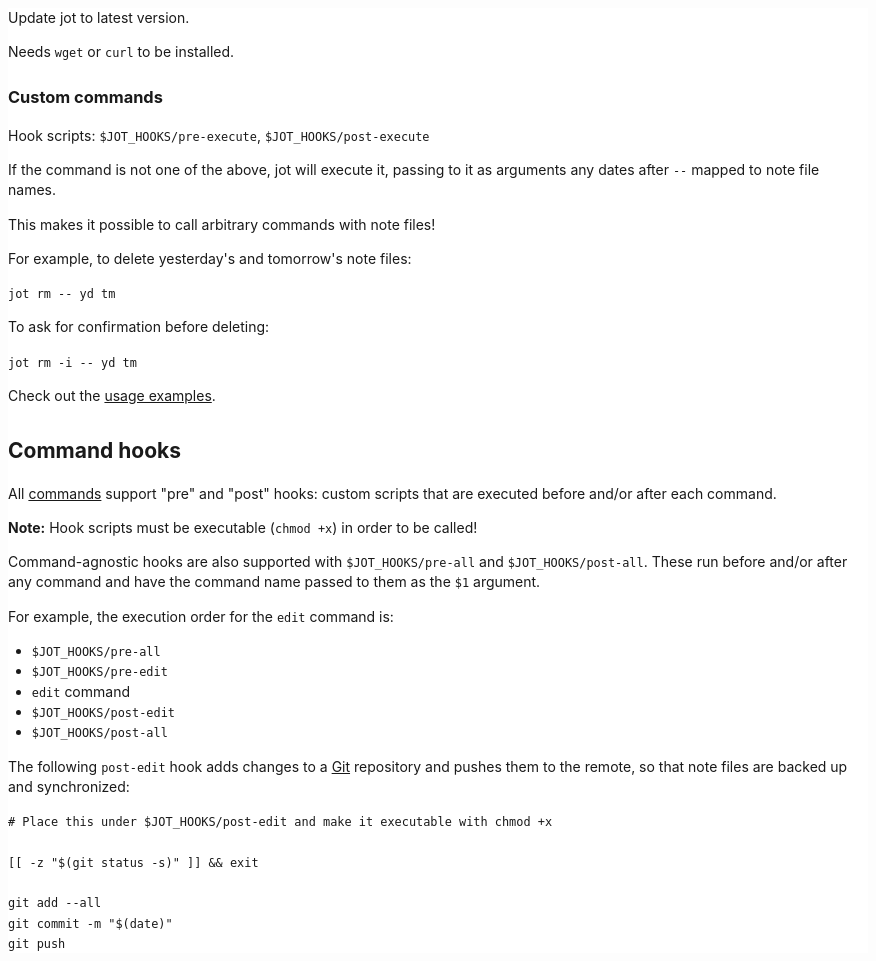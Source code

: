 Update jot to latest version.

Needs `wget` or `curl` to be installed.

### Custom commands

Hook scripts: `$JOT_HOOKS/pre-execute`, `$JOT_HOOKS/post-execute`

If the command is not one of the above, jot will execute it, passing to it as arguments any dates after `--` mapped to note file names.

This makes it possible to call arbitrary commands with note files!

For example, to delete yesterday's and tomorrow's note files:

```shell
jot rm -- yd tm
```

To ask for confirmation before deleting:

```shell
jot rm -i -- yd tm
```

Check out the [usage examples](#usage-examples).

## Command hooks

All [commands](#commands) support "pre" and "post" hooks: custom scripts that are executed before and/or after each command.

**Note:** Hook scripts must be executable (`chmod +x`) in order to be called!

Command-agnostic hooks are also supported with `$JOT_HOOKS/pre-all` and `$JOT_HOOKS/post-all`. These run before and/or after any command and have the command name passed to them as the `$1` argument.

For example, the execution order for the `edit` command is:

- `$JOT_HOOKS/pre-all`
- `$JOT_HOOKS/pre-edit`
- `edit` command
- `$JOT_HOOKS/post-edit`
- `$JOT_HOOKS/post-all`

The following `post-edit` hook adds changes to a [Git][] repository and pushes them to the remote, so that note files are backed up and synchronized:

[Git]: https://git-scm.com/

```shell
# Place this under $JOT_HOOKS/post-edit and make it executable with chmod +x

[[ -z "$(git status -s)" ]] && exit

git add --all
git commit -m "$(date)"
git push
```


[Bash]: https://en.wikipedia.org/wiki/Bash_(Unix_shell)
[source]: https://raw.githubusercontent.com/agorf/jot/master/jot
[LOC]: https://en.wikipedia.org/wiki/Source_lines_of_code
[wget]: https://www.gnu.org/software/wget/
[curl]: https://curl.haxx.se/
[Vim]: https://www.vim.org/
[iridakos]: https://iridakos.com/
[stup]: https://github.com/iridakos/stup
[The MIT License]: https://github.com/agorf/jot/blob/master/LICENSE.txt